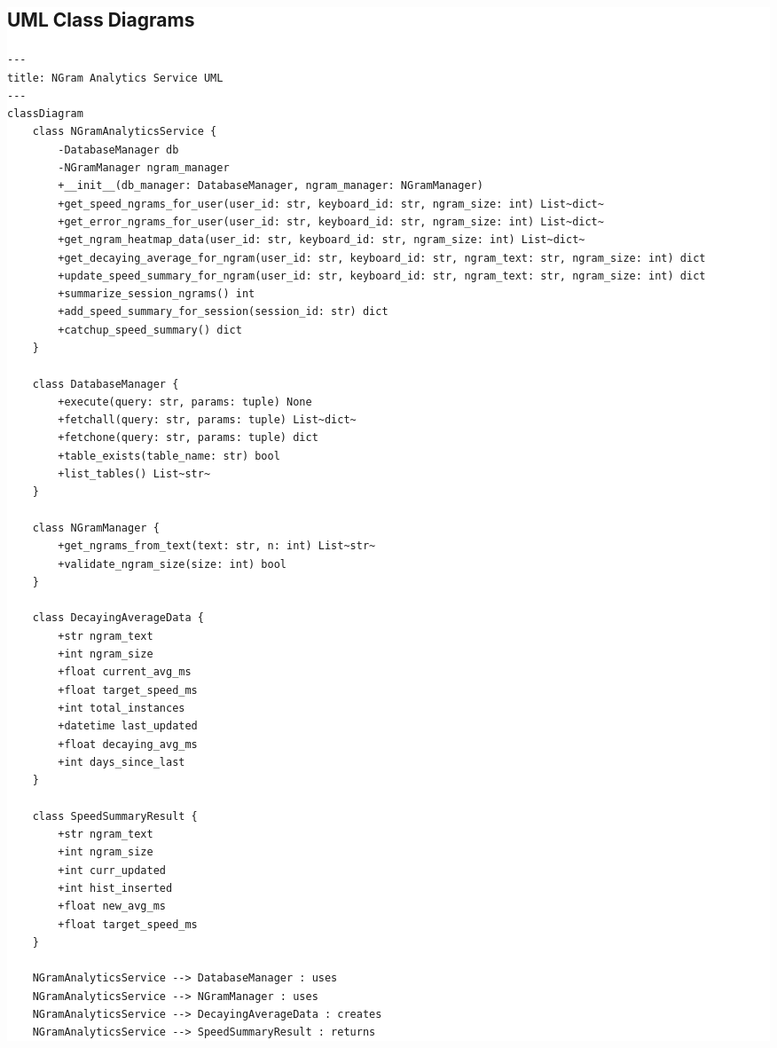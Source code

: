 ## UML Class Diagrams

```mermaid
---
title: NGram Analytics Service UML
---
classDiagram
    class NGramAnalyticsService {
        -DatabaseManager db
        -NGramManager ngram_manager
        +__init__(db_manager: DatabaseManager, ngram_manager: NGramManager)
        +get_speed_ngrams_for_user(user_id: str, keyboard_id: str, ngram_size: int) List~dict~
        +get_error_ngrams_for_user(user_id: str, keyboard_id: str, ngram_size: int) List~dict~
        +get_ngram_heatmap_data(user_id: str, keyboard_id: str, ngram_size: int) List~dict~
        +get_decaying_average_for_ngram(user_id: str, keyboard_id: str, ngram_text: str, ngram_size: int) dict
        +update_speed_summary_for_ngram(user_id: str, keyboard_id: str, ngram_text: str, ngram_size: int) dict
        +summarize_session_ngrams() int
        +add_speed_summary_for_session(session_id: str) dict
        +catchup_speed_summary() dict
    }
    
    class DatabaseManager {
        +execute(query: str, params: tuple) None
        +fetchall(query: str, params: tuple) List~dict~
        +fetchone(query: str, params: tuple) dict
        +table_exists(table_name: str) bool
        +list_tables() List~str~
    }
    
    class NGramManager {
        +get_ngrams_from_text(text: str, n: int) List~str~
        +validate_ngram_size(size: int) bool
    }
    
    class DecayingAverageData {
        +str ngram_text
        +int ngram_size
        +float current_avg_ms
        +float target_speed_ms
        +int total_instances
        +datetime last_updated
        +float decaying_avg_ms
        +int days_since_last
    }
    
    class SpeedSummaryResult {
        +str ngram_text
        +int ngram_size
        +int curr_updated
        +int hist_inserted
        +float new_avg_ms
        +float target_speed_ms
    }
    
    NGramAnalyticsService --> DatabaseManager : uses
    NGramAnalyticsService --> NGramManager : uses
    NGramAnalyticsService --> DecayingAverageData : creates
    NGramAnalyticsService --> SpeedSummaryResult : returns
```
